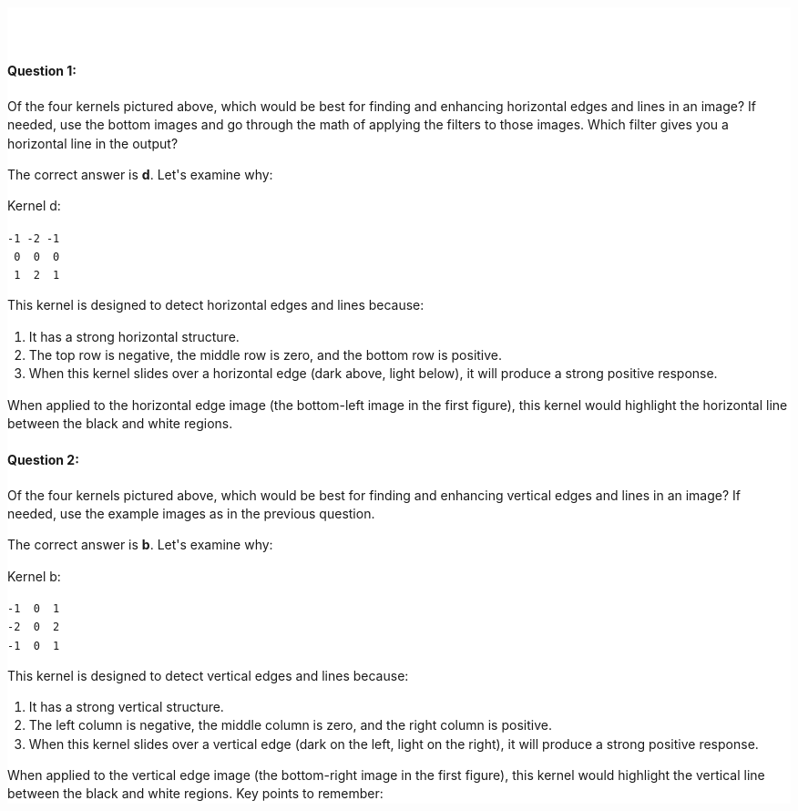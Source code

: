 <br>
<br>

#### Question 1:

Of the four kernels pictured above, which would be best for finding and enhancing horizontal edges and lines in an
image? If needed, use the bottom images and go through the math of applying the filters to those images. Which filter
gives you a horizontal line in the output?

The correct answer is **d**. Let's examine why:

Kernel d:

```
-1 -2 -1
 0  0  0
 1  2  1
```

This kernel is designed to detect horizontal edges and lines because:

1. It has a strong horizontal structure.
2. The top row is negative, the middle row is zero, and the bottom row is positive.
3. When this kernel slides over a horizontal edge (dark above, light below), it will produce a strong positive response.

When applied to the horizontal edge image (the bottom-left image in the first figure), this kernel would highlight the
horizontal line between the black and white regions.

#### Question 2:

Of the four kernels pictured above, which would be best for finding and enhancing vertical edges and lines in an image?
If needed, use the example images as in the previous question.

The correct answer is **b**. Let's examine why:

Kernel b:

```
-1  0  1
-2  0  2
-1  0  1
```

This kernel is designed to detect vertical edges and lines because:

1. It has a strong vertical structure.
2. The left column is negative, the middle column is zero, and the right column is positive.
3. When this kernel slides over a vertical edge (dark on the left, light on the right), it will produce a strong
   positive response.

When applied to the vertical edge image (the bottom-right image in the first figure), this kernel would highlight the
vertical line between the black and white regions. Key points to remember:
